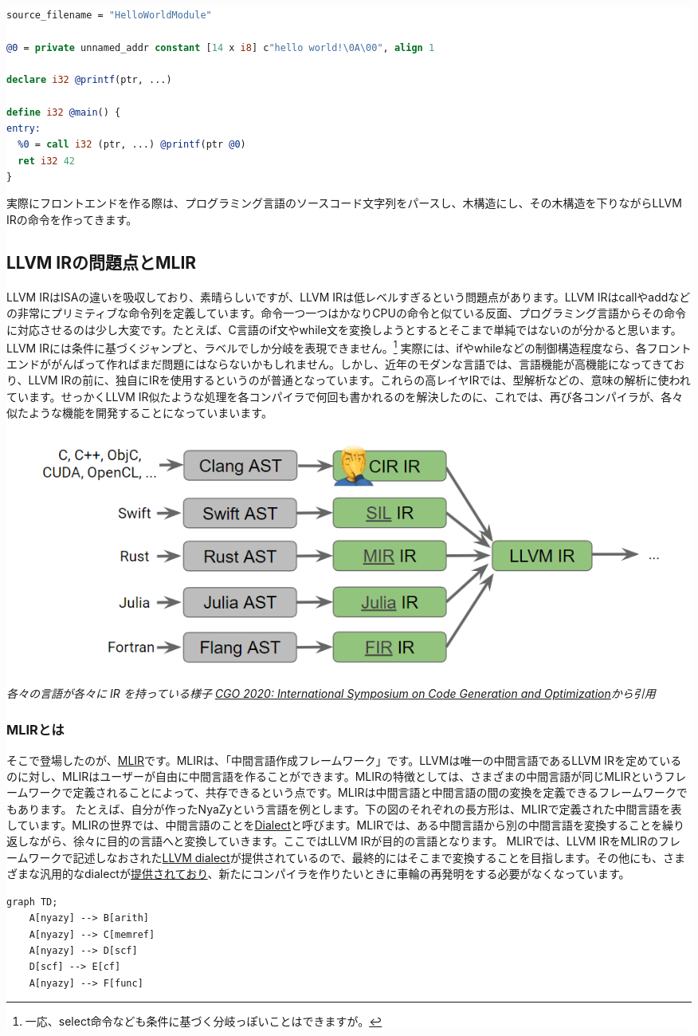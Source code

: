 ```llvmir:out.ll
source_filename = "HelloWorldModule"

@0 = private unnamed_addr constant [14 x i8] c"hello world!\0A\00", align 1

declare i32 @printf(ptr, ...)

define i32 @main() {
entry:
  %0 = call i32 (ptr, ...) @printf(ptr @0)
  ret i32 42
}
```

実際にフロントエンドを作る際は、プログラミング言語のソースコード文字列をパースし、木構造にし、その木構造を下りながらLLVM IRの命令を作ってきます。

## LLVM IRの問題点とMLIR
LLVM IRはISAの違いを吸収しており、素晴らしいですが、LLVM IRは低レベルすぎるという問題点があります。LLVM IRはcallやaddなどの非常にプリミティブな命令列を定義しています。命令一つ一つはかなりCPUの命令と似ている反面、プログラミング言語からその命令に対応させるのは少し大変です。たとえば、C言語のif文やwhile文を変換しようとするとそこまで単純ではないのが分かると思います。LLVM IRには条件に基づくジャンプと、ラベルでしか分岐を表現できません。[^llvmir-branch] 
実際には、ifやwhileなどの制御構造程度なら、各フロントエンドががんばって作ればまだ問題にはならないかもしれません。しかし、近年のモダンな言語では、言語機能が高機能になってきており、LLVM IRの前に、独自にIRを使用するというのが普通となっています。これらの高レイヤIRでは、型解析などの、意味の解析に使われています。せっかくLLVM IR似たような処理を各コンパイラで何回も書かれるのを解決したのに、これでは、再び各コンパイラが、各々似たような機能を開発することになっていまいます。

![各々の言語が各々にIRを持っている様子](/images/self-made-lang-run-on-gpu/irs.png)
_各々の言語が各々に IR を持っている様子
[CGO 2020: International Symposium on Code Generation and Optimization](https://docs.google.com/presentation/d/11-VjSNNNJoRhPlLxFgvtb909it1WNdxTnQFipryfAPU/edit#slide=id.g7d334b12e5_0_4)から引用_

[^llvmir-branch]: 一応、select命令なども条件に基づく分岐っぽいことはできますが。

### MLIRとは
そこで登場したのが、[MLIR](https://mlir.llvm.org/)です。MLIRは、「中間言語作成フレームワーク」です。LLVMは唯一の中間言語であるLLVM IRを定めているのに対し、MLIRはユーザーが自由に中間言語を作ることができます。MLIRの特徴としては、さまざまの中間言語が同じMLIRというフレームワークで定義されることによって、共存できるという点です。MLIRは中間言語と中間言語の間の変換を定義できるフレームワークでもあります。
たとえば、自分が作ったNyaZyという言語を例とします。下の図のそれぞれの長方形は、MLIRで定義された中間言語を表しています。MLIRの世界では、中間言語のことを[Dialect](https://mlir.llvm.org/docs/LangRef/#dialects)と呼びます。MLIRでは、ある中間言語から別の中間言語を変換することを繰り返しながら、徐々に目的の言語へと変換していきます。ここではLLVM IRが目的の言語となります。
MLIRでは、LLVM IRをMLIRのフレームワークで記述しなおされた[LLVM dialect](https://mlir.llvm.org/docs/Dialects/LLVM/)が提供されているので、最終的にはそこまで変換することを目指します。その他にも、さまざまな汎用的なdialectが[提供されており](https://mlir.llvm.org/docs/Dialects/)、新たにコンパイラを作りたいときに車輪の再発明をする必要がなくなっています。
```mermaid
graph TD;
    A[nyazy] --> B[arith]
    A[nyazy] --> C[memref]
    A[nyazy] --> D[scf]
    D[scf] --> E[cf]
    A[nyazy] --> F[func]

```

[^clang-link]: clangはLLVMの巨大モノレポの一つのコンポーネントとしてある。
[^maybe-frontend]: clangもrustcもコンパイラのうち前半の処理部分であるフロントエンドだからコンパイラそのものではないかも？。
[^s-option]: アセンブリを出力するオプション
[^compiler-driver]: 正確には`gcc`や`clang`はコンパイラドライバと呼ばれるもので、コンパイラやアセンブラ、リンカなどの呼び出しを行うラッパーになっています。
[^optimizer]: optimizerはコードの動作を変えずにより効率的なコードに変換するようなものです。LLVM IRはどんな言語、ISAのコンパイラでも、経由する中間言語なので、LLVM IRのoptimizerを提供するということは、このすべてのコンパイラが恩恵を受けることになります。
[^var-notice]: 変数に関しては宣言が、`nyazy.alloc`、代入または初期化が`nyazy.store`と対応しています。それに、自動的にすべてがmain関数内に記述したことになっています。
[^what-is-install]: C/C++のプロジェクトでは、よくbuild -> installという手順を踏みます。installされると、そのディレクトリに`AddMLIR.cmake`や`AddLLVM.cmake`のようなファイルができます。これらを、`CMakeLists.txt`から、`find_package(LLVM REQUIRED CONFIG)`のようにすることで、自分のプロジェクトから参照してそのライブラリを使えるようになります。
[^dialect-design-yt]: https://youtu.be/hIt6J1_E21c?si=goNbwW-2lEIvHY7t&t=801 Input Dialectと呼ばれている。他にも、この動画はDialectを設計する上で役に立つので暇な時間に見てみるのはオススメです。
[^table-gen]: ODSは[TableGen](https://llvm.org/docs/TableGen/index.html)というLLVMのDSLを作るためのツール？によってできています。
[^mlir-op-semantics]: MLIRでは命令を定義しただけでは、その命令の型を定義しただけで振る舞いはドキュメント以外には現れません。その命令を別の命令に変換して初めてその命令の振る舞いがコード上に間接的に現れます。これはドキュメントで規定する振る舞いと一致すべきですし、ドキュメントが１次情報で仕様となるべきです。
[^build-at-extraClassDecl]: 原理的には、ここに`build`メソッドを記述することもできると思います。